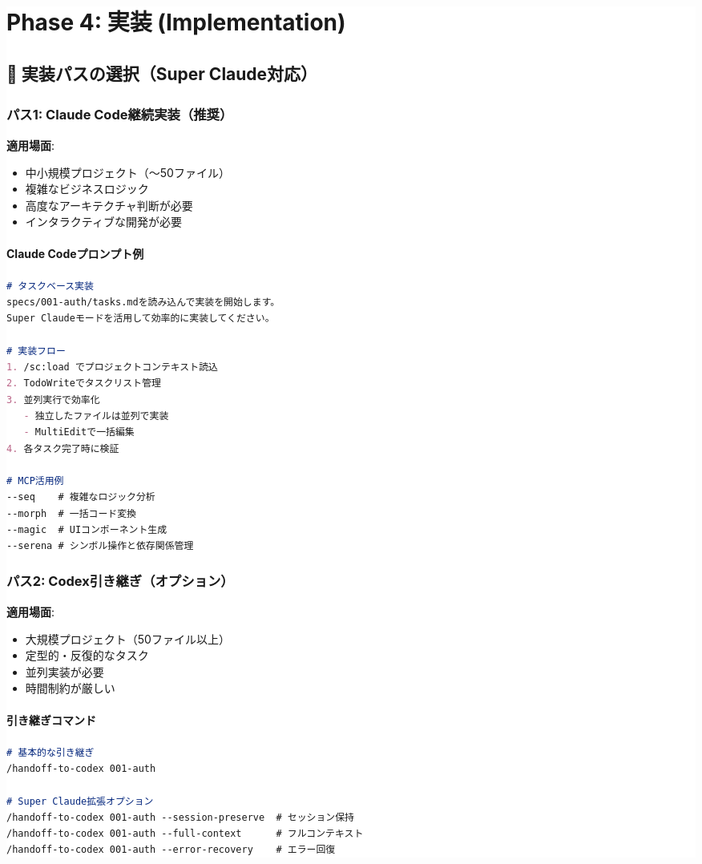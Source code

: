 # Phase 4: 実装 (Implementation)

## 🚀 実装パスの選択（Super Claude対応）

### パス1: Claude Code継続実装（推奨）
**適用場面**:
- 中小規模プロジェクト（〜50ファイル）
- 複雑なビジネスロジック
- 高度なアーキテクチャ判断が必要
- インタラクティブな開発が必要

#### Claude Codeプロンプト例
```markdown
# タスクベース実装
specs/001-auth/tasks.mdを読み込んで実装を開始します。
Super Claudeモードを活用して効率的に実装してください。

# 実装フロー
1. /sc:load でプロジェクトコンテキスト読込
2. TodoWriteでタスクリスト管理
3. 並列実行で効率化
   - 独立したファイルは並列で実装
   - MultiEditで一括編集
4. 各タスク完了時に検証

# MCP活用例
--seq    # 複雑なロジック分析
--morph  # 一括コード変換
--magic  # UIコンポーネント生成
--serena # シンボル操作と依存関係管理
```

### パス2: Codex引き継ぎ（オプション）
**適用場面**:
- 大規模プロジェクト（50ファイル以上）
- 定型的・反復的なタスク
- 並列実装が必要
- 時間制約が厳しい

#### 引き継ぎコマンド
```markdown
# 基本的な引き継ぎ
/handoff-to-codex 001-auth

# Super Claude拡張オプション
/handoff-to-codex 001-auth --session-preserve  # セッション保持
/handoff-to-codex 001-auth --full-context      # フルコンテキスト
/handoff-to-codex 001-auth --error-recovery    # エラー回復
```

